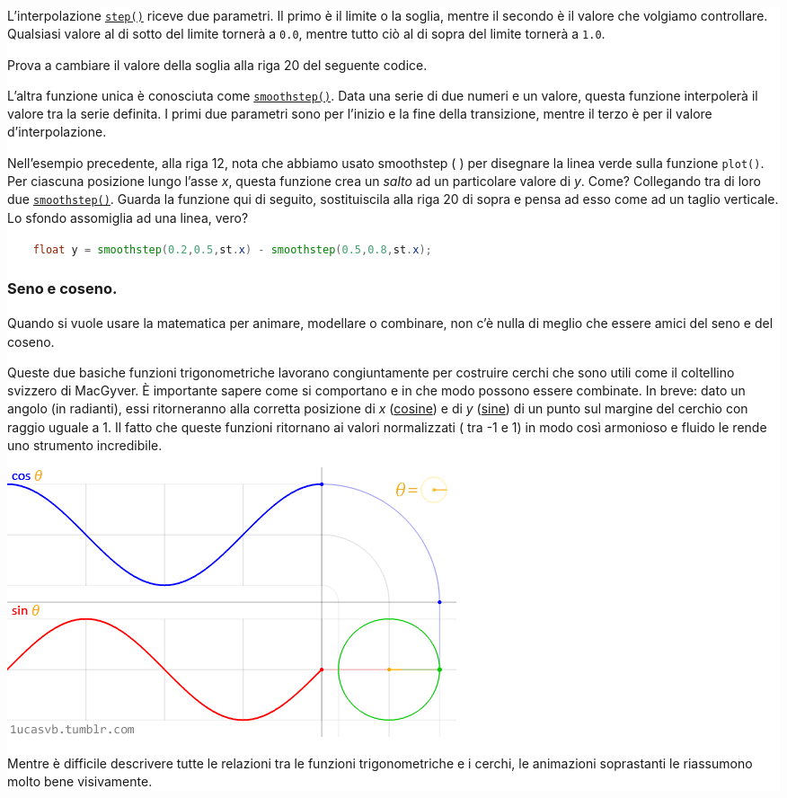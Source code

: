 L’interpolazione [```step()```](../glossary/?search=step) riceve due parametri. Il primo è il limite o la soglia, mentre il secondo è il valore che volgiamo controllare. Qualsiasi valore al di sotto del limite tornerà a ```0.0```, mentre tutto ciò al di sopra del limite tornerà a ```1.0```.  

Prova a cambiare il valore della soglia alla riga 20 del seguente codice.

<div class="codeAndCanvas" data="step.frag"></div>

L’altra funzione unica è conosciuta come [```smoothstep()```](../glossary/?search=smoothstep). Data una serie di due numeri e un valore, questa funzione interpolerà il valore tra la serie definita. I primi due parametri sono per l’inizio e la fine della transizione, mentre il terzo è per il valore d’interpolazione.

<div class="codeAndCanvas" data="smoothstep.frag"></div>

Nell’esempio precedente, alla riga 12, nota che abbiamo usato smoothstep ( ) per disegnare la linea verde sulla funzione ```plot()```. Per ciascuna posizione lungo l’asse *x*, questa funzione crea un *salto* ad un particolare valore di *y*. Come? Collegando tra di loro due [```smoothstep()```](../glossary/?search=smoothstep). Guarda la funzione qui di seguito, sostituiscila alla riga 20 di sopra e pensa ad esso come ad un taglio verticale. Lo sfondo assomiglia ad una linea, vero?

```glsl
    float y = smoothstep(0.2,0.5,st.x) - smoothstep(0.5,0.8,st.x);
```

### Seno e coseno.

Quando si vuole usare la matematica per animare, modellare o combinare, non c’è nulla di meglio che essere amici del seno e del coseno.

Queste due basiche funzioni trigonometriche lavorano congiuntamente per costruire cerchi che sono utili come il coltellino svizzero di MacGyver. È importante sapere come si comportano e in che modo possono essere combinate. In breve: dato un angolo (in radianti), essi ritorneranno alla corretta posizione di *x* ([cosine](../glossary/?search=cos)) e di *y* ([sine](../glossary/?search=sin)) di un punto sul margine del cerchio con raggio uguale a 1. Il fatto che queste funzioni ritornano ai valori normalizzati ( tra -1 e 1) in modo così armonioso e fluido le rende uno strumento incredibile.  

![](sincos.gif)

Mentre è difficile descrivere tutte le relazioni tra le funzioni trigonometriche e i cerchi, le animazioni soprastanti le riassumono molto bene visivamente.
